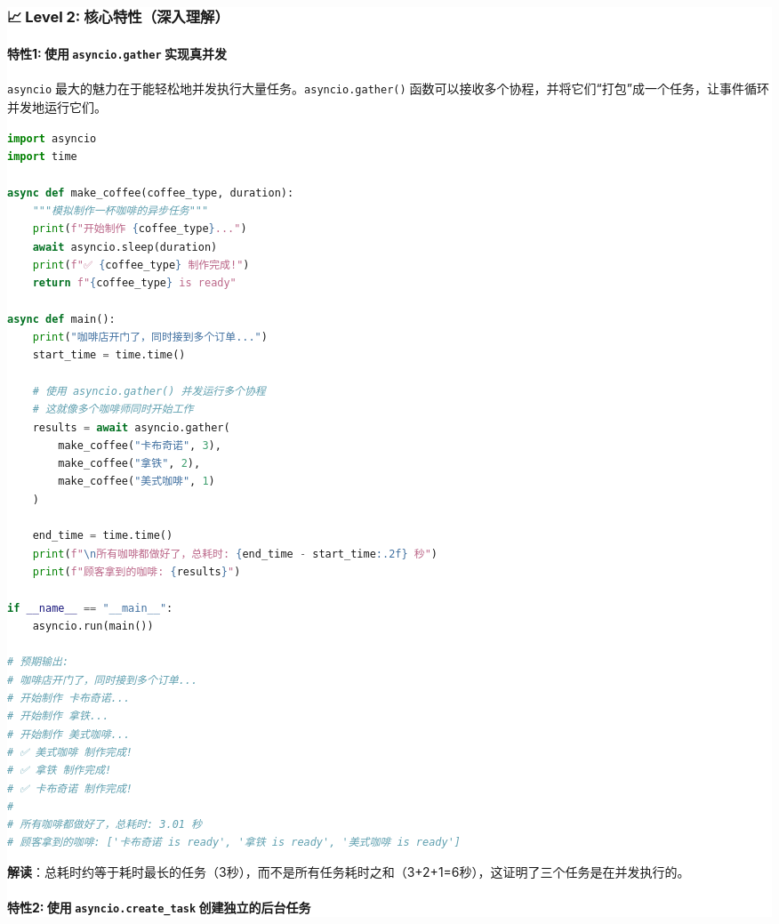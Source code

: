 ### 📈 Level 2: 核心特性（深入理解）

#### 特性1: 使用 `asyncio.gather` 实现真并发

`asyncio` 最大的魅力在于能轻松地并发执行大量任务。`asyncio.gather()` 函数可以接收多个协程，并将它们“打包”成一个任务，让事件循环并发地运行它们。

```python
import asyncio
import time

async def make_coffee(coffee_type, duration):
    """模拟制作一杯咖啡的异步任务"""
    print(f"开始制作 {coffee_type}...")
    await asyncio.sleep(duration)
    print(f"✅ {coffee_type} 制作完成!")
    return f"{coffee_type} is ready"

async def main():
    print("咖啡店开门了，同时接到多个订单...")
    start_time = time.time()

    # 使用 asyncio.gather() 并发运行多个协程
    # 这就像多个咖啡师同时开始工作
    results = await asyncio.gather(
        make_coffee("卡布奇诺", 3),
        make_coffee("拿铁", 2),
        make_coffee("美式咖啡", 1)
    )

    end_time = time.time()
    print(f"\n所有咖啡都做好了，总耗时: {end_time - start_time:.2f} 秒")
    print(f"顾客拿到的咖啡: {results}")

if __name__ == "__main__":
    asyncio.run(main())

# 预期输出:
# 咖啡店开门了，同时接到多个订单...
# 开始制作 卡布奇诺...
# 开始制作 拿铁...
# 开始制作 美式咖啡...
# ✅ 美式咖啡 制作完成!
# ✅ 拿铁 制作完成!
# ✅ 卡布奇诺 制作完成!
#
# 所有咖啡都做好了，总耗时: 3.01 秒
# 顾客拿到的咖啡: ['卡布奇诺 is ready', '拿铁 is ready', '美式咖啡 is ready']
```
**解读**：总耗时约等于耗时最长的任务（3秒），而不是所有任务耗时之和（3+2+1=6秒），这证明了三个任务是在并发执行的。

#### 特性2: 使用 `asyncio.create_task` 创建独立的后台任务
